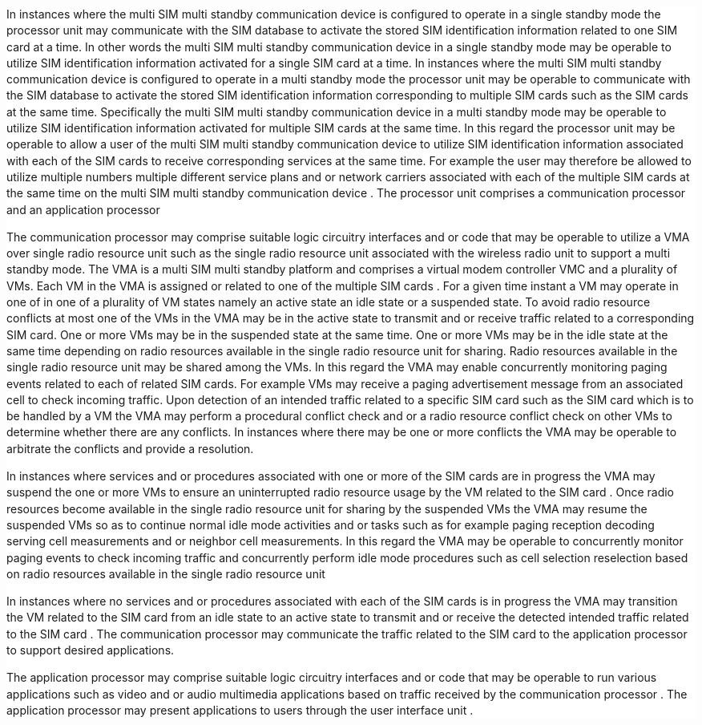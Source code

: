 In instances where the multi SIM multi standby communication device is configured to operate in a single standby mode the processor unit may communicate with the SIM database to activate the stored SIM identification information related to one SIM card at a time. In other words the multi SIM multi standby communication device in a single standby mode may be operable to utilize SIM identification information activated for a single SIM card at a time. In instances where the multi SIM multi standby communication device is configured to operate in a multi standby mode the processor unit may be operable to communicate with the SIM database to activate the stored SIM identification information corresponding to multiple SIM cards such as the SIM cards at the same time. Specifically the multi SIM multi standby communication device in a multi standby mode may be operable to utilize SIM identification information activated for multiple SIM cards at the same time. In this regard the processor unit may be operable to allow a user of the multi SIM multi standby communication device to utilize SIM identification information associated with each of the SIM cards to receive corresponding services at the same time. For example the user may therefore be allowed to utilize multiple numbers multiple different service plans and or network carriers associated with each of the multiple SIM cards at the same time on the multi SIM multi standby communication device . The processor unit comprises a communication processor and an application processor

The communication processor may comprise suitable logic circuitry interfaces and or code that may be operable to utilize a VMA over single radio resource unit such as the single radio resource unit associated with the wireless radio unit to support a multi standby mode. The VMA is a multi SIM multi standby platform and comprises a virtual modem controller VMC and a plurality of VMs. Each VM in the VMA is assigned or related to one of the multiple SIM cards . For a given time instant a VM may operate in one of in one of a plurality of VM states namely an active state an idle state or a suspended state. To avoid radio resource conflicts at most one of the VMs in the VMA may be in the active state to transmit and or receive traffic related to a corresponding SIM card. One or more VMs may be in the suspended state at the same time. One or more VMs may be in the idle state at the same time depending on radio resources available in the single radio resource unit for sharing. Radio resources available in the single radio resource unit may be shared among the VMs. In this regard the VMA may enable concurrently monitoring paging events related to each of related SIM cards. For example VMs may receive a paging advertisement message from an associated cell to check incoming traffic. Upon detection of an intended traffic related to a specific SIM card such as the SIM card which is to be handled by a VM the VMA may perform a procedural conflict check and or a radio resource conflict check on other VMs to determine whether there are any conflicts. In instances where there may be one or more conflicts the VMA may be operable to arbitrate the conflicts and provide a resolution.

In instances where services and or procedures associated with one or more of the SIM cards are in progress the VMA may suspend the one or more VMs to ensure an uninterrupted radio resource usage by the VM related to the SIM card . Once radio resources become available in the single radio resource unit for sharing by the suspended VMs the VMA may resume the suspended VMs so as to continue normal idle mode activities and or tasks such as for example paging reception decoding serving cell measurements and or neighbor cell measurements. In this regard the VMA may be operable to concurrently monitor paging events to check incoming traffic and concurrently perform idle mode procedures such as cell selection reselection based on radio resources available in the single radio resource unit

In instances where no services and or procedures associated with each of the SIM cards is in progress the VMA may transition the VM related to the SIM card from an idle state to an active state to transmit and or receive the detected intended traffic related to the SIM card . The communication processor may communicate the traffic related to the SIM card to the application processor to support desired applications.

The application processor may comprise suitable logic circuitry interfaces and or code that may be operable to run various applications such as video and or audio multimedia applications based on traffic received by the communication processor . The application processor may present applications to users through the user interface unit .
